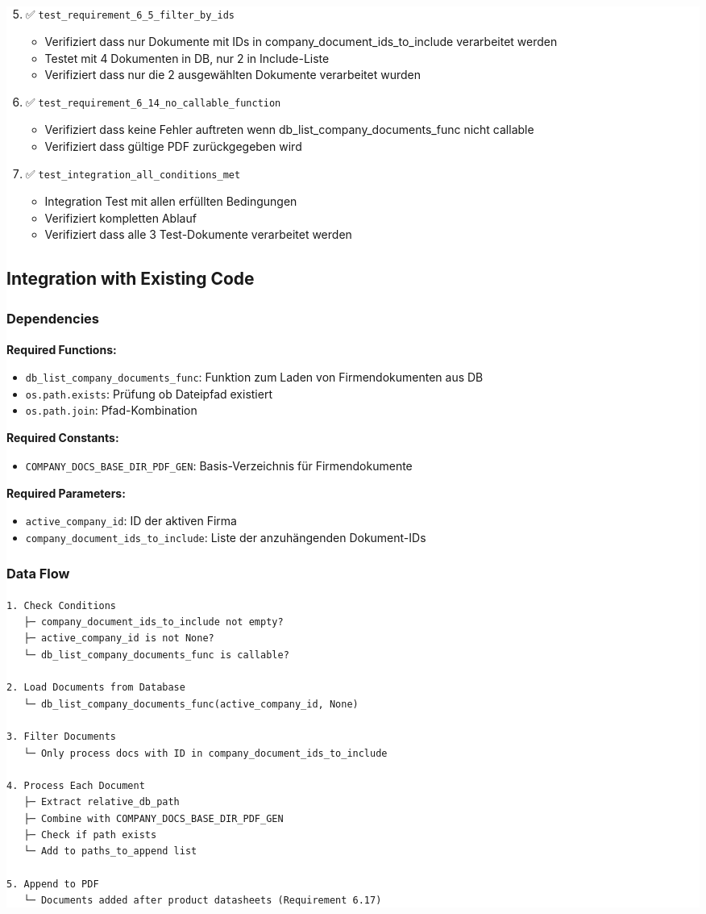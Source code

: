 5. ✅ `test_requirement_6_5_filter_by_ids`
   - Verifiziert dass nur Dokumente mit IDs in company_document_ids_to_include verarbeitet werden
   - Testet mit 4 Dokumenten in DB, nur 2 in Include-Liste
   - Verifiziert dass nur die 2 ausgewählten Dokumente verarbeitet wurden

6. ✅ `test_requirement_6_14_no_callable_function`
   - Verifiziert dass keine Fehler auftreten wenn db_list_company_documents_func nicht callable
   - Verifiziert dass gültige PDF zurückgegeben wird

7. ✅ `test_integration_all_conditions_met`
   - Integration Test mit allen erfüllten Bedingungen
   - Verifiziert kompletten Ablauf
   - Verifiziert dass alle 3 Test-Dokumente verarbeitet werden

## Integration with Existing Code

### Dependencies

**Required Functions:**

- `db_list_company_documents_func`: Funktion zum Laden von Firmendokumenten aus DB
- `os.path.exists`: Prüfung ob Dateipfad existiert
- `os.path.join`: Pfad-Kombination

**Required Constants:**

- `COMPANY_DOCS_BASE_DIR_PDF_GEN`: Basis-Verzeichnis für Firmendokumente

**Required Parameters:**

- `active_company_id`: ID der aktiven Firma
- `company_document_ids_to_include`: Liste der anzuhängenden Dokument-IDs

### Data Flow

```
1. Check Conditions
   ├─ company_document_ids_to_include not empty?
   ├─ active_company_id is not None?
   └─ db_list_company_documents_func is callable?
   
2. Load Documents from Database
   └─ db_list_company_documents_func(active_company_id, None)
   
3. Filter Documents
   └─ Only process docs with ID in company_document_ids_to_include
   
4. Process Each Document
   ├─ Extract relative_db_path
   ├─ Combine with COMPANY_DOCS_BASE_DIR_PDF_GEN
   ├─ Check if path exists
   └─ Add to paths_to_append list
   
5. Append to PDF
   └─ Documents added after product datasheets (Requirement 6.17)
```
